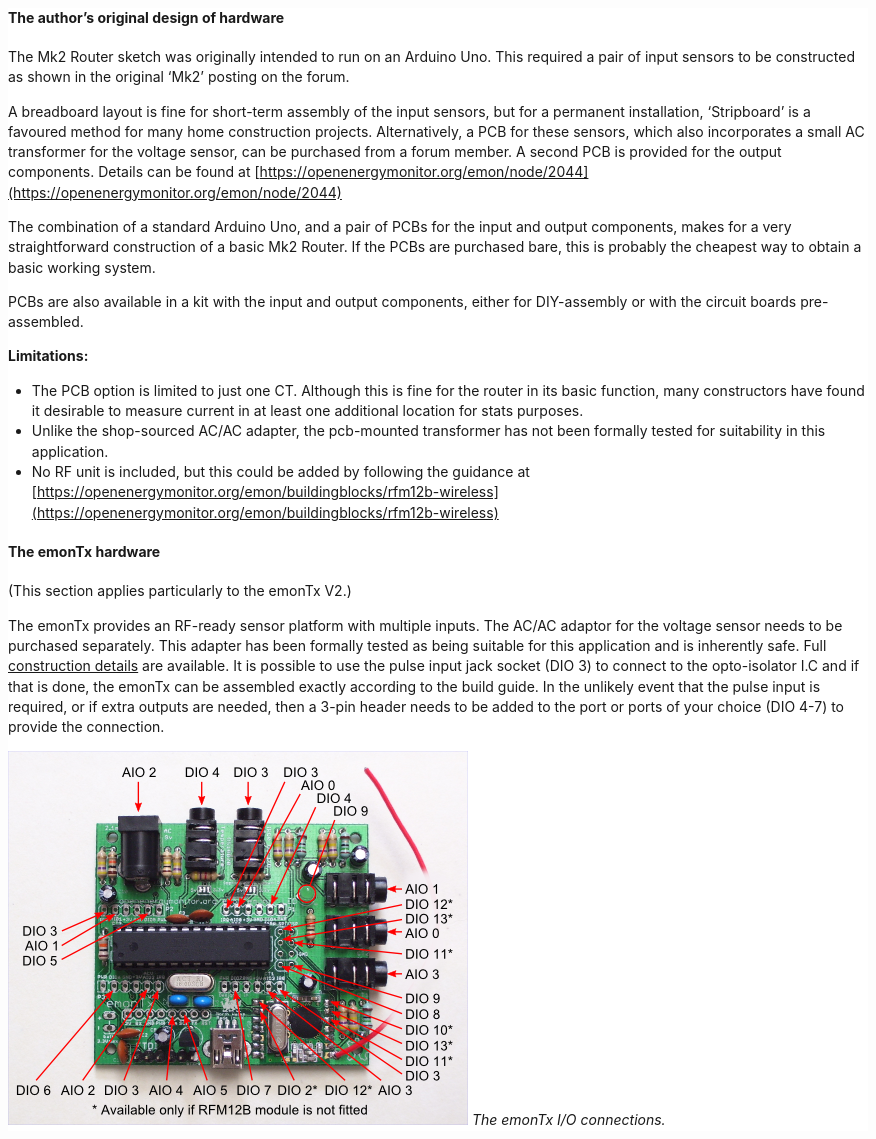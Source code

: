 #### The author’s original design of hardware

The Mk2 Router sketch was originally intended to run on an Arduino Uno. This required a pair of input sensors to be constructed as shown in the original ‘Mk2’ posting on the forum.

A breadboard layout is fine for short-term assembly of the input sensors, but for a permanent installation, ‘Stripboard’ is a favoured method for many home construction projects. Alternatively, a PCB for these sensors, which also incorporates a small AC transformer for the voltage sensor, can be purchased from a forum member. A second PCB is provided for the output components. Details can be found at [https://openenergymonitor.org/emon/node/2044](https://openenergymonitor.org/emon/node/2044)

The combination of a standard Arduino Uno, and a pair of PCBs for the input and output components, makes for a very straightforward construction of a basic Mk2 Router. If the PCBs are purchased bare, this is probably the cheapest way to obtain a basic working system.

PCBs are also available in a kit with the input and output components, either for DIY-assembly or with the circuit boards pre-assembled.

**Limitations:**

*   The PCB option is limited to just one CT. Although this is fine for the router in its basic function, many constructors have found it desirable to measure current in at least one additional location for stats purposes.
*   Unlike the shop-sourced AC/AC adapter, the pcb-mounted transformer has not been formally tested for suitability in this application.
*   No RF unit is included, but this could be added by following the guidance at [https://openenergymonitor.org/emon/buildingblocks/rfm12b-wireless](https://openenergymonitor.org/emon/buildingblocks/rfm12b-wireless)

#### The emonTx hardware

(This section applies particularly to the emonTx V2.)

The emonTx provides an RF-ready sensor platform with multiple inputs. The AC/AC adaptor for the voltage sensor needs to be purchased separately. This adapter has been formally tested as being suitable for this application and is inherently safe. Full [construction details](https://openenergymonitor.org/emon/emontx/make/assemble/buildguide22) are available. It is possible to use the pulse input jack socket (DIO 3) to connect to the opto-isolator I.C and if that is done, the emonTx can be assembled exactly according to the build guide. In the unlikely event that the pulse input is required, or if extra outputs are needed, then a 3-pin header needs to be added to the port or ports of your choice (DIO 4-7) to provide the connection.

![emonTx annotated to show IO ports](files/emonTx-io_1.png)
_The emonTx I/O connections._
